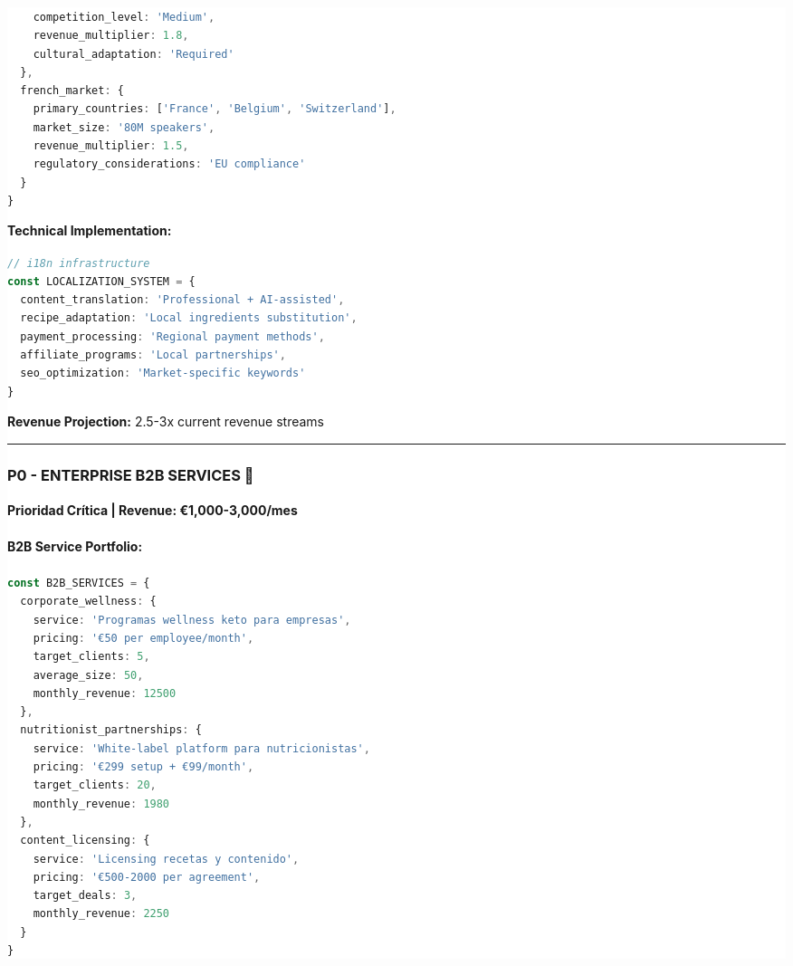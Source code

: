 ```typescript
    competition_level: 'Medium',
    revenue_multiplier: 1.8,
    cultural_adaptation: 'Required'
  },
  french_market: {
    primary_countries: ['France', 'Belgium', 'Switzerland'],
    market_size: '80M speakers',
    revenue_multiplier: 1.5,
    regulatory_considerations: 'EU compliance'
  }
}
```

**Technical Implementation:**
```typescript
// i18n infrastructure
const LOCALIZATION_SYSTEM = {
  content_translation: 'Professional + AI-assisted',
  recipe_adaptation: 'Local ingredients substitution',
  payment_processing: 'Regional payment methods',
  affiliate_programs: 'Local partnerships',
  seo_optimization: 'Market-specific keywords'
}
```

**Revenue Projection:** 2.5-3x current revenue streams

---

### **P0 - ENTERPRISE B2B SERVICES** 🏢
**Prioridad Crítica | Revenue: €1,000-3,000/mes**

#### B2B Service Portfolio:
```typescript
const B2B_SERVICES = {
  corporate_wellness: {
    service: 'Programas wellness keto para empresas',
    pricing: '€50 per employee/month',
    target_clients: 5,
    average_size: 50,
    monthly_revenue: 12500
  },
  nutritionist_partnerships: {
    service: 'White-label platform para nutricionistas',
    pricing: '€299 setup + €99/month',
    target_clients: 20,
    monthly_revenue: 1980
  },
  content_licensing: {
    service: 'Licensing recetas y contenido',
    pricing: '€500-2000 per agreement',
    target_deals: 3,
    monthly_revenue: 2250
  }
}
```
